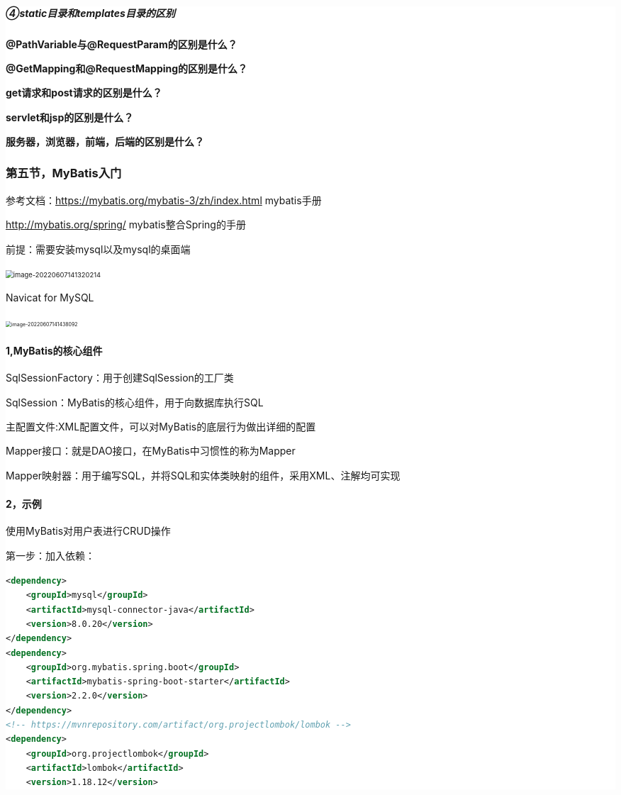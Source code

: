 



##### ④static目录和templates目录的区别



**@PathVariable与@RequestParam的区别是什么？**



**@GetMapping和@RequestMapping的区别是什么？**



**get请求和post请求的区别是什么？**



**servlet和jsp的区别是什么？**



**服务器，浏览器，前端，后端的区别是什么？**







### 第五节，MyBatis入门

参考文档：https://mybatis.org/mybatis-3/zh/index.html  mybatis手册

http://mybatis.org/spring/  mybatis整合Spring的手册

前提：需要安装mysql以及mysql的桌面端

<img src="D:\Typora\File\nowcode_community\image-20220607141320214.png" alt="image-20220607141320214" style="zoom:67%;" />

Navicat for MySQL

<img src="D:\Typora\File\nowcode_community\image-20220607141438092.png" alt="image-20220607141438092" style="zoom: 50%;" />

#### 1,MyBatis的核心组件

SqlSessionFactory：用于创建SqlSession的工厂类

SqlSession：MyBatis的核心组件，用于向数据库执行SQL

主配置文件:XML配置文件，可以对MyBatis的底层行为做出详细的配置

Mapper接口：就是DAO接口，在MyBatis中习惯性的称为Mapper

Mapper映射器：用于编写SQL，并将SQL和实体类映射的组件，采用XML、注解均可实现

#### 2，示例

使用MyBatis对用户表进行CRUD操作

第一步：加入依赖：

```xml
<dependency>
    <groupId>mysql</groupId>
    <artifactId>mysql-connector-java</artifactId>
    <version>8.0.20</version>
</dependency>
<dependency>
    <groupId>org.mybatis.spring.boot</groupId>
    <artifactId>mybatis-spring-boot-starter</artifactId>
    <version>2.2.0</version>
</dependency>
<!-- https://mvnrepository.com/artifact/org.projectlombok/lombok -->
<dependency>
    <groupId>org.projectlombok</groupId>
    <artifactId>lombok</artifactId>
    <version>1.18.12</version>
```